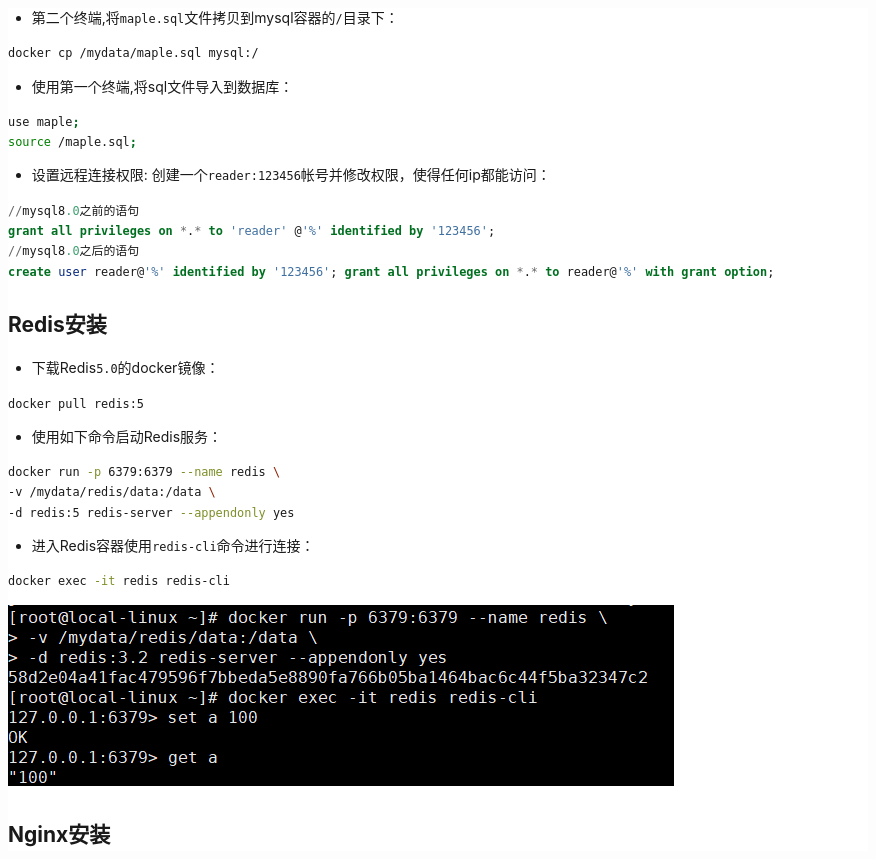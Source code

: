 - 第二个终端,将`maple.sql`文件拷贝到mysql容器的`/`目录下：

```bash
docker cp /mydata/maple.sql mysql:/
```

- 使用第一个终端,将sql文件导入到数据库：

```bash
use maple;
source /maple.sql;
```

- 设置远程连接权限: 创建一个`reader:123456`帐号并修改权限，使得任何ip都能访问：

```sql
//mysql8.0之前的语句
grant all privileges on *.* to 'reader' @'%' identified by '123456';
//mysql8.0之后的语句
create user reader@'%' identified by '123456'; grant all privileges on *.* to reader@'%' with grant option;
```

## Redis安装

- 下载Redis`5.0`的docker镜像：

```bash
docker pull redis:5
```

- 使用如下命令启动Redis服务：

```bash
docker run -p 6379:6379 --name redis \
-v /mydata/redis/data:/data \
-d redis:5 redis-server --appendonly yes
```

- 进入Redis容器使用`redis-cli`命令进行连接：

```bash
docker exec -it redis redis-cli
```

![](../images/mall_linux_deploy_01.png)

## Nginx安装

